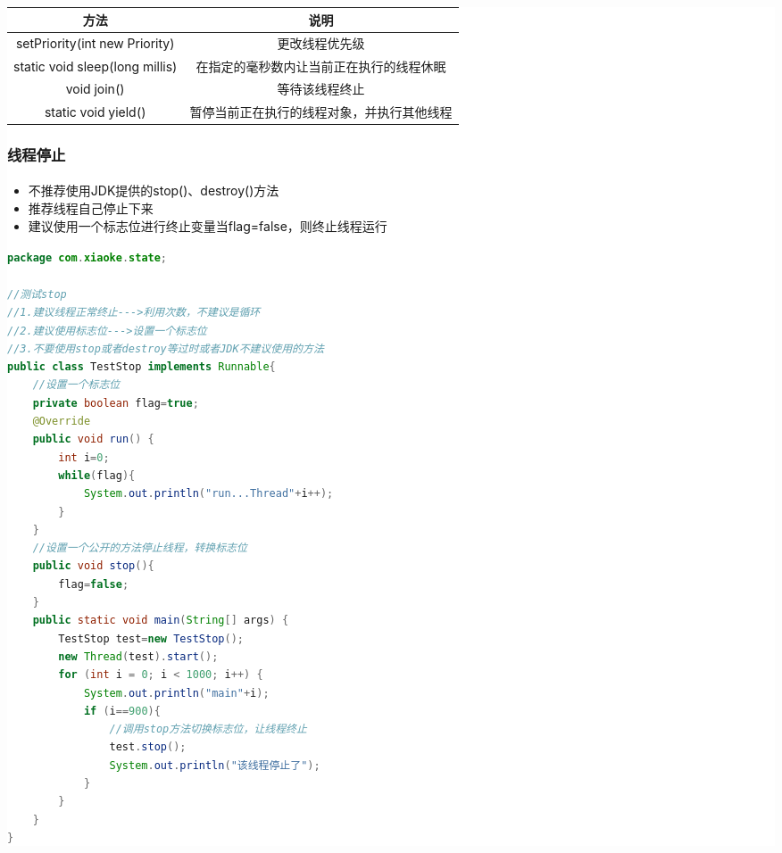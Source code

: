  

|              方法              |                    说明                    |
| :----------------------------: | :----------------------------------------: |
| setPriority(int new Priority)  |               更改线程优先级               |
| static void sleep(long millis) |  在指定的毫秒数内让当前正在执行的线程休眠  |
|          void join()           |               等待该线程终止               |
|      static void yield()       | 暂停当前正在执行的线程对象，并执行其他线程 |

### 线程停止

- 不推荐使用JDK提供的stop()、destroy()方法
- 推荐线程自己停止下来
- 建议使用一个标志位进行终止变量当flag=false，则终止线程运行

```java
package com.xiaoke.state;

//测试stop
//1.建议线程正常终止--->利用次数，不建议是循环
//2.建议使用标志位--->设置一个标志位
//3.不要使用stop或者destroy等过时或者JDK不建议使用的方法
public class TestStop implements Runnable{
    //设置一个标志位
    private boolean flag=true;
    @Override
    public void run() {
        int i=0;
        while(flag){
            System.out.println("run...Thread"+i++);
        }
    }
    //设置一个公开的方法停止线程，转换标志位
    public void stop(){
        flag=false;
    }
    public static void main(String[] args) {
        TestStop test=new TestStop();
        new Thread(test).start();
        for (int i = 0; i < 1000; i++) {
            System.out.println("main"+i);
            if (i==900){
                //调用stop方法切换标志位，让线程终止
                test.stop();
                System.out.println("该线程停止了");
            }
        }
    }
}
```
